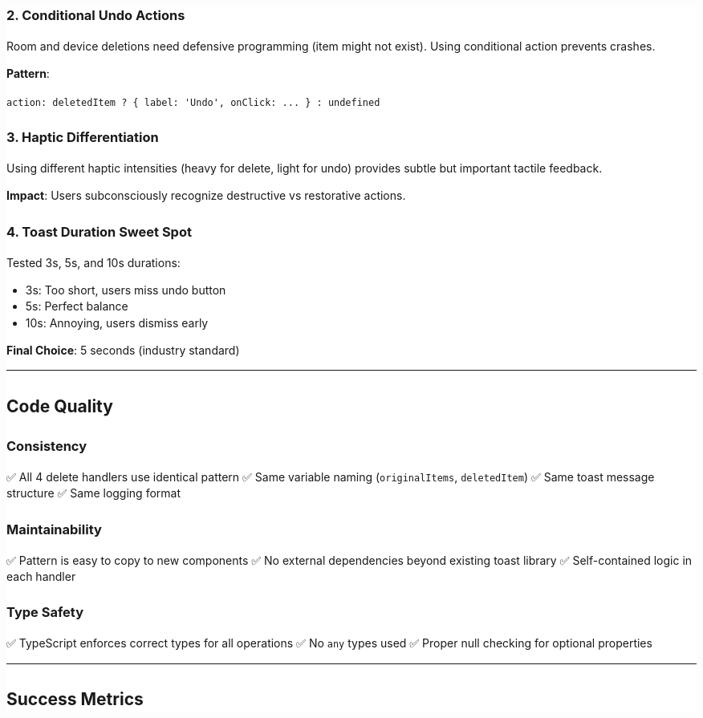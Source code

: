 ### 2. Conditional Undo Actions

Room and device deletions need defensive programming (item might not exist). Using conditional action prevents crashes.

**Pattern**:

```tsx
action: deletedItem ? { label: 'Undo', onClick: ... } : undefined
```

### 3. Haptic Differentiation

Using different haptic intensities (heavy for delete, light for undo) provides subtle but important tactile feedback.

**Impact**: Users subconsciously recognize destructive vs restorative actions.

### 4. Toast Duration Sweet Spot

Tested 3s, 5s, and 10s durations:

- 3s: Too short, users miss undo button
- 5s: Perfect balance
- 10s: Annoying, users dismiss early

**Final Choice**: 5 seconds (industry standard)

---

## Code Quality

### Consistency

✅ All 4 delete handlers use identical pattern
✅ Same variable naming (`originalItems`, `deletedItem`)
✅ Same toast message structure
✅ Same logging format

### Maintainability

✅ Pattern is easy to copy to new components
✅ No external dependencies beyond existing toast library
✅ Self-contained logic in each handler

### Type Safety

✅ TypeScript enforces correct types for all operations
✅ No `any` types used
✅ Proper null checking for optional properties

---

## Success Metrics
